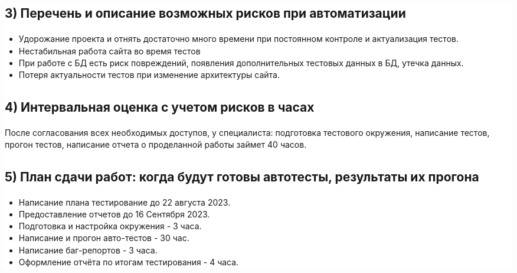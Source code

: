 ## 3) Перечень и описание возможных рисков при автоматизации

* Удорожание проекта и отнять достаточно много времени при постоянном контроле и актуализация тестов.
* Нестабильная работа сайта во время тестов
* При работе с БД есть риск повреждений, появления дополнительных тестовых данных в БД, утечка данных.
* Потеря актуальности тестов при изменение архитектуры сайта.

## 4) Интервальная оценка с учетом рисков в часах

После согласования всех необходимых доступов, у специалиста:
подготовка тестового окружения, написание тестов, прогон тестов, написание отчета о проделанной работы займет 40 часов.
                     
## 5) План сдачи работ: когда будут готовы автотесты, результаты их прогона

* Написание плана тестирование до 22 августа 2023.
* Предоставление отчетов до 16 Сентября 2023.
* Подготовка и настройка окружения - 3 часа.
* Написание и прогон авто-тестов - 30 час.
* Написание баг-репортов - 3 часа.
* Оформление отчёта по итогам тестирования - 4 часа.



